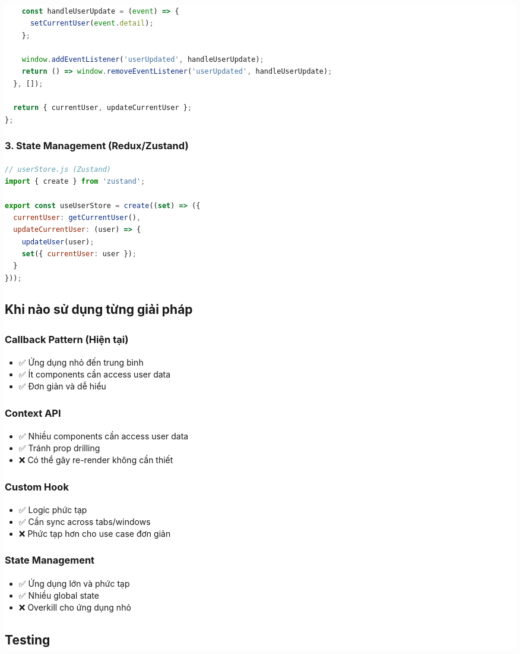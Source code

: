```javascript
    const handleUserUpdate = (event) => {
      setCurrentUser(event.detail);
    };
    
    window.addEventListener('userUpdated', handleUserUpdate);
    return () => window.removeEventListener('userUpdated', handleUserUpdate);
  }, []);
  
  return { currentUser, updateCurrentUser };
};
```

### 3. State Management (Redux/Zustand)
```javascript
// userStore.js (Zustand)
import { create } from 'zustand';

export const useUserStore = create((set) => ({
  currentUser: getCurrentUser(),
  updateCurrentUser: (user) => {
    updateUser(user);
    set({ currentUser: user });
  }
}));
```

## Khi nào sử dụng từng giải pháp

### Callback Pattern (Hiện tại)
- ✅ Ứng dụng nhỏ đến trung bình
- ✅ Ít components cần access user data
- ✅ Đơn giản và dễ hiểu

### Context API
- ✅ Nhiều components cần access user data
- ✅ Tránh prop drilling
- ❌ Có thể gây re-render không cần thiết

### Custom Hook
- ✅ Logic phức tạp
- ✅ Cần sync across tabs/windows
- ❌ Phức tạp hơn cho use case đơn giản

### State Management
- ✅ Ứng dụng lớn và phức tạp
- ✅ Nhiều global state
- ❌ Overkill cho ứng dụng nhỏ

## Testing

